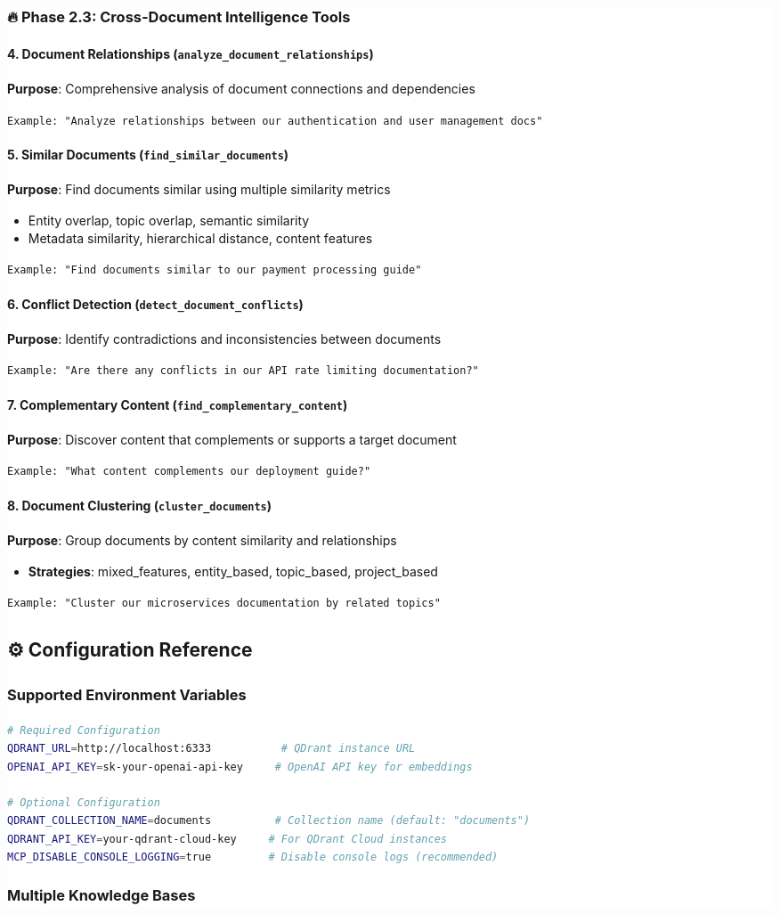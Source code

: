 ### 🔥 Phase 2.3: Cross-Document Intelligence Tools

#### 4. Document Relationships (`analyze_document_relationships`)
**Purpose**: Comprehensive analysis of document connections and dependencies
```text
Example: "Analyze relationships between our authentication and user management docs"
```

#### 5. Similar Documents (`find_similar_documents`)
**Purpose**: Find documents similar using multiple similarity metrics
- Entity overlap, topic overlap, semantic similarity
- Metadata similarity, hierarchical distance, content features
```text
Example: "Find documents similar to our payment processing guide"
```

#### 6. Conflict Detection (`detect_document_conflicts`)
**Purpose**: Identify contradictions and inconsistencies between documents
```text
Example: "Are there any conflicts in our API rate limiting documentation?"
```

#### 7. Complementary Content (`find_complementary_content`)
**Purpose**: Discover content that complements or supports a target document
```text
Example: "What content complements our deployment guide?"
```

#### 8. Document Clustering (`cluster_documents`)
**Purpose**: Group documents by content similarity and relationships
- **Strategies**: mixed_features, entity_based, topic_based, project_based
```text
Example: "Cluster our microservices documentation by related topics"
```

## ⚙️ Configuration Reference

### Supported Environment Variables

```bash
# Required Configuration
QDRANT_URL=http://localhost:6333           # QDrant instance URL
OPENAI_API_KEY=sk-your-openai-api-key     # OpenAI API key for embeddings

# Optional Configuration  
QDRANT_COLLECTION_NAME=documents          # Collection name (default: "documents")
QDRANT_API_KEY=your-qdrant-cloud-key     # For QDrant Cloud instances
MCP_DISABLE_CONSOLE_LOGGING=true         # Disable console logs (recommended)
```

### Multiple Knowledge Bases
